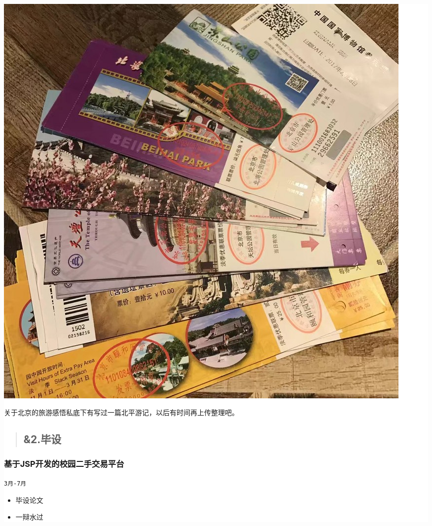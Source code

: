 ![北平游票照](./img/2018/001.jpg)

关于北京的旅游感悟私底下有写过一篇北平游记，以后有时间再上传整理吧。


>## **&2.毕设** ##

### **基于JSP开发的校园二手交易平台** ###
`3月-7月`
- 毕设论文

- 一辩水过
